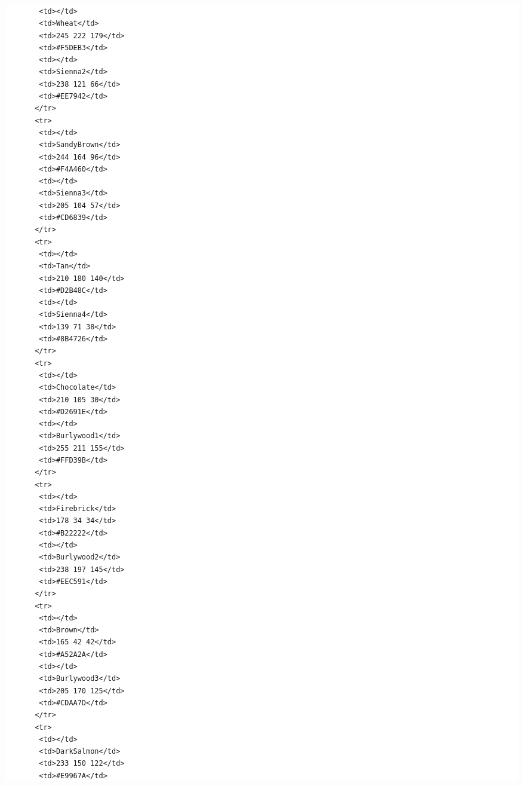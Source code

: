             <td></td>
            <td>Wheat</td>
            <td>245 222 179</td>
            <td>#F5DEB3</td>
            <td></td>
            <td>Sienna2</td>
            <td>238 121 66</td>
            <td>#EE7942</td>
           </tr>
           <tr>
            <td></td>
            <td>SandyBrown</td>
            <td>244 164 96</td>
            <td>#F4A460</td>
            <td></td>
            <td>Sienna3</td>
            <td>205 104 57</td>
            <td>#CD6839</td>
           </tr>
           <tr>
            <td></td>
            <td>Tan</td>
            <td>210 180 140</td>
            <td>#D2B48C</td>
            <td></td>
            <td>Sienna4</td>
            <td>139 71 38</td>
            <td>#8B4726</td>
           </tr>
           <tr>
            <td></td>
            <td>Chocolate</td>
            <td>210 105 30</td>
            <td>#D2691E</td>
            <td></td>
            <td>Burlywood1</td>
            <td>255 211 155</td>
            <td>#FFD39B</td>
           </tr>
           <tr>
            <td></td>
            <td>Firebrick</td>
            <td>178 34 34</td>
            <td>#B22222</td>
            <td></td>
            <td>Burlywood2</td>
            <td>238 197 145</td>
            <td>#EEC591</td>
           </tr>
           <tr>
            <td></td>
            <td>Brown</td>
            <td>165 42 42</td>
            <td>#A52A2A</td>
            <td></td>
            <td>Burlywood3</td>
            <td>205 170 125</td>
            <td>#CDAA7D</td>
           </tr>
           <tr>
            <td></td>
            <td>DarkSalmon</td>
            <td>233 150 122</td>
            <td>#E9967A</td>